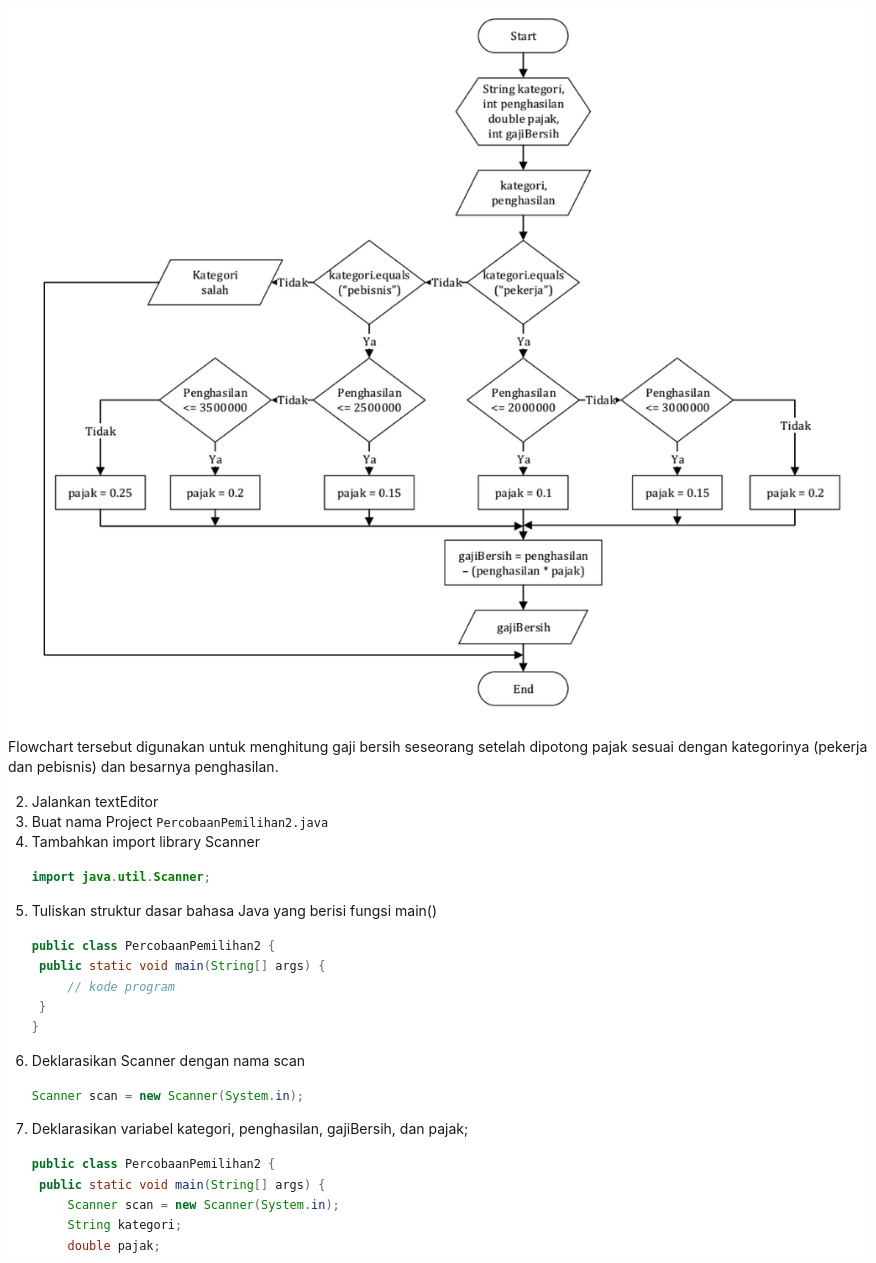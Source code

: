    ![](assets/img/PERCOBAAN2.png)

   Flowchart tersebut digunakan untuk menghitung gaji bersih seseorang setelah dipotong
   pajak sesuai dengan kategorinya (pekerja dan pebisnis) dan besarnya penghasilan.

2. Jalankan textEditor
3. Buat nama Project `PercobaanPemilihan2.java`
4. Tambahkan import library Scanner
   ```java
   import java.util.Scanner;
   ```
5. Tuliskan struktur dasar bahasa Java yang berisi fungsi main()
   ```java
   public class PercobaanPemilihan2 {
    public static void main(String[] args) {
        // kode program
    }
   }
   ```
6. Deklarasikan Scanner dengan nama scan
   ```java
   Scanner scan = new Scanner(System.in);
   ```
7. Deklarasikan variabel kategori, penghasilan, gajiBersih, dan pajak;
   ```java
   public class PercobaanPemilihan2 {
    public static void main(String[] args) {
        Scanner scan = new Scanner(System.in);
        String kategori;
        double pajak;
   ```
